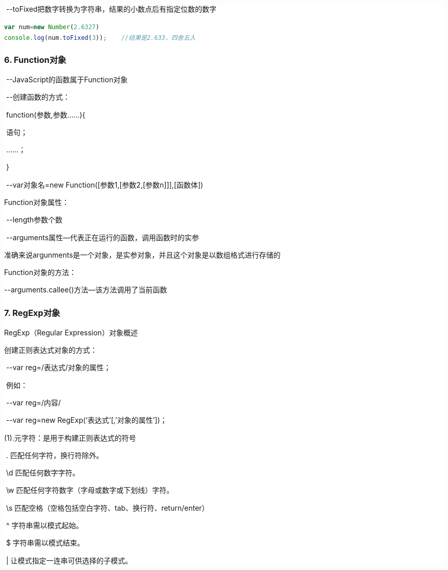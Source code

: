 ​    --toFixed把数字转换为字符串，结果的小数点后有指定位数的数字

```js
var num=new Number(2.6327)
console.log(num.toFixed(3));    //结果是2.633，四舍五入
```

### 6. Function对象

​    --JavaScript的函数属于Function对象

​    --创建函数的方式：

​       function(参数,参数……){

​              语句；

​              ……；

​		}

​    --var对象名=new Function([参数1,[参数2,[参数n]]],[函数体])

Function对象属性：

​    --length参数个数

​    --arguments属性—代表正在运行的函数，调用函数时的实参

​	准确来说argunments是一个对象，是实参对象，并且这个对象是以数组格式进行存储的

Function对象的方法：

--arguments.callee()方法—该方法调用了当前函数

### 7. RegExp对象

RegExp（Regular Expression）对象概述

创建正则表达式对象的方式：

​    --var reg=/表达式/对象的属性；

​       例如：

​    --var reg=/内容/

​    --var reg=new RegExp(‘表达式’[,’对象的属性’])；

(1).元字符：是用于构建正则表达式的符号

​	.    匹配任何字符，换行符除外。 

​	\d   匹配任何数字字符。 

​	\w   匹配任何字符数字（字母或数字或下划线）字符。 

​	\s   匹配空格（空格包括空白字符、tab、换行符、return/enter） 

​	^   字符串需以模式起始。 

​	$   字符串需以模式结束。 

​	|    让模式指定一连串可供选择的子模式。
